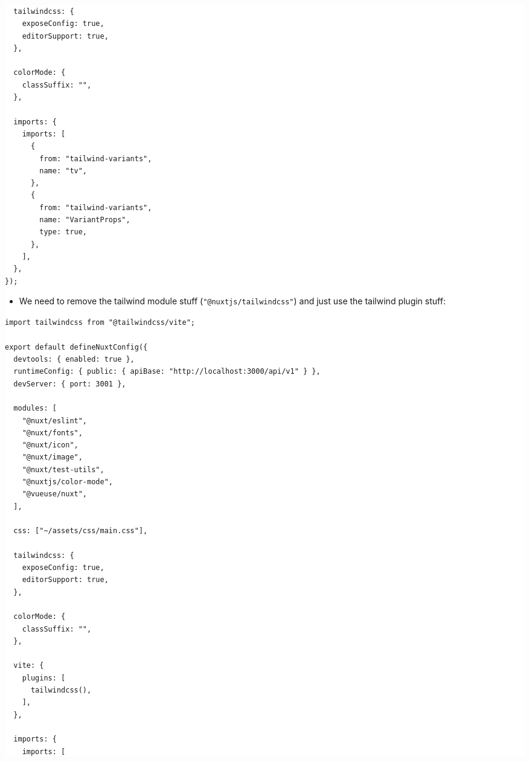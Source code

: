 ```
  tailwindcss: {
    exposeConfig: true,
    editorSupport: true,
  },

  colorMode: {
    classSuffix: "",
  },

  imports: {
    imports: [
      {
        from: "tailwind-variants",
        name: "tv",
      },
      {
        from: "tailwind-variants",
        name: "VariantProps",
        type: true,
      },
    ],
  },
});
```
- We need to remove the tailwind module stuff (`"@nuxtjs/tailwindcss"`) and just use the tailwind plugin stuff:
```
import tailwindcss from "@tailwindcss/vite";

export default defineNuxtConfig({
  devtools: { enabled: true },
  runtimeConfig: { public: { apiBase: "http://localhost:3000/api/v1" } },
  devServer: { port: 3001 },

  modules: [
    "@nuxt/eslint",
    "@nuxt/fonts",
    "@nuxt/icon",
    "@nuxt/image",
    "@nuxt/test-utils",
    "@nuxtjs/color-mode",
    "@vueuse/nuxt",
  ],

  css: ["~/assets/css/main.css"],

  tailwindcss: {
    exposeConfig: true,
    editorSupport: true,
  },

  colorMode: {
    classSuffix: "",
  },

  vite: {
    plugins: [
      tailwindcss(),
    ],
  },

  imports: {
    imports: [
```